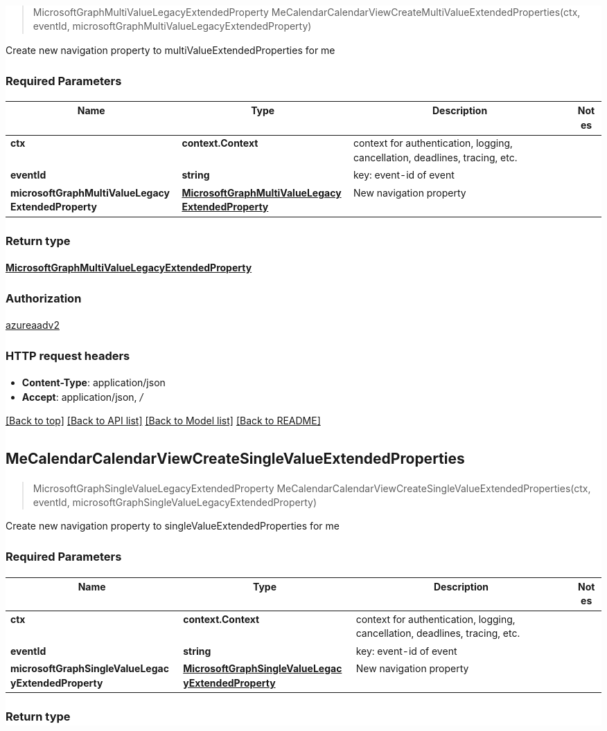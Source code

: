 > MicrosoftGraphMultiValueLegacyExtendedProperty MeCalendarCalendarViewCreateMultiValueExtendedProperties(ctx, eventId, microsoftGraphMultiValueLegacyExtendedProperty)

Create new navigation property to multiValueExtendedProperties for me

### Required Parameters


Name | Type | Description  | Notes
------------- | ------------- | ------------- | -------------
**ctx** | **context.Context** | context for authentication, logging, cancellation, deadlines, tracing, etc.
**eventId** | **string**| key: event-id of event | 
**microsoftGraphMultiValueLegacyExtendedProperty** | [**MicrosoftGraphMultiValueLegacyExtendedProperty**](MicrosoftGraphMultiValueLegacyExtendedProperty.md)| New navigation property | 

### Return type

[**MicrosoftGraphMultiValueLegacyExtendedProperty**](microsoft.graph.multiValueLegacyExtendedProperty.md)

### Authorization

[azureaadv2](../README.md#azureaadv2)

### HTTP request headers

- **Content-Type**: application/json
- **Accept**: application/json, */*

[[Back to top]](#) [[Back to API list]](../README.md#documentation-for-api-endpoints)
[[Back to Model list]](../README.md#documentation-for-models)
[[Back to README]](../README.md)


## MeCalendarCalendarViewCreateSingleValueExtendedProperties

> MicrosoftGraphSingleValueLegacyExtendedProperty MeCalendarCalendarViewCreateSingleValueExtendedProperties(ctx, eventId, microsoftGraphSingleValueLegacyExtendedProperty)

Create new navigation property to singleValueExtendedProperties for me

### Required Parameters


Name | Type | Description  | Notes
------------- | ------------- | ------------- | -------------
**ctx** | **context.Context** | context for authentication, logging, cancellation, deadlines, tracing, etc.
**eventId** | **string**| key: event-id of event | 
**microsoftGraphSingleValueLegacyExtendedProperty** | [**MicrosoftGraphSingleValueLegacyExtendedProperty**](MicrosoftGraphSingleValueLegacyExtendedProperty.md)| New navigation property | 

### Return type
